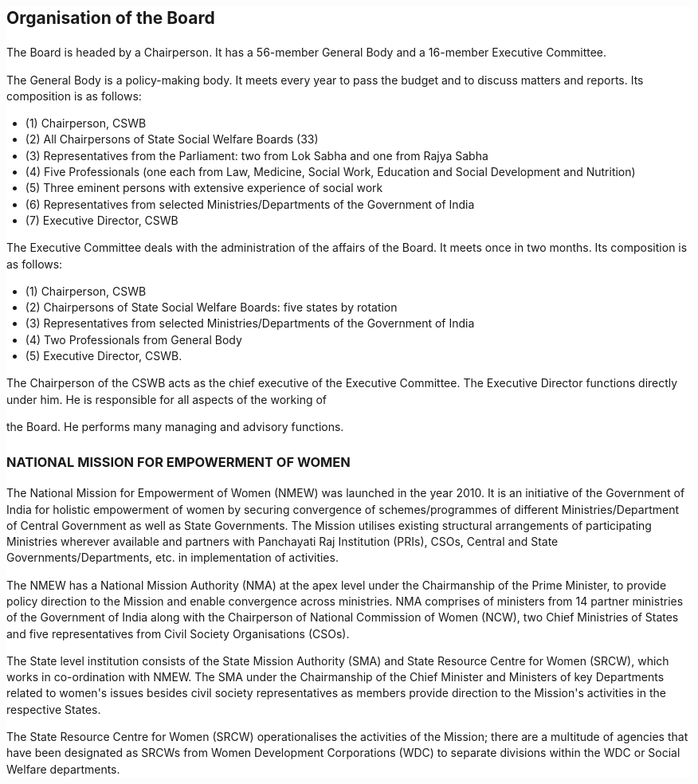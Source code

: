 ## **Organisation of the Board**

The Board is headed by a Chairperson. It has a 56-member General Body and a 16-member Executive Committee.

The General Body is a policy-making body. It meets every year to pass the budget and to discuss matters and reports. Its composition is as follows:

- (1) Chairperson, CSWB
- (2) All Chairpersons of State Social Welfare Boards (33)
- (3) Representatives from the Parliament: two from Lok Sabha and one from Rajya Sabha
- (4) Five Professionals (one each from Law, Medicine, Social Work, Education and Social Development and Nutrition)
- (5) Three eminent persons with extensive experience of social work
- (6) Representatives from selected Ministries/Departments of the Government of India
- (7) Executive Director, CSWB

The Executive Committee deals with the administration of the affairs of the Board. It meets once in two months. Its composition is as follows:

- (1) Chairperson, CSWB
- (2) Chairpersons of State Social Welfare Boards: five states by rotation
- (3) Representatives from selected Ministries/Departments of the Government of India
- (4) Two Professionals from General Body
- (5) Executive Director, CSWB.

The Chairperson of the CSWB acts as the chief executive of the Executive Committee. The Executive Director functions directly under him. He is responsible for all aspects of the working of

the Board. He performs many managing and advisory functions.

### **NATIONAL MISSION FOR EMPOWERMENT OF WOMEN**

The National Mission for Empowerment of Women (NMEW) was launched in the year 2010. It is an initiative of the Government of India for holistic empowerment of women by securing convergence of schemes/programmes of different Ministries/Department of Central Government as well as State Governments. The Mission utilises existing structural arrangements of participating Ministries wherever available and partners with Panchayati Raj Institution (PRIs), CSOs, Central and State Governments/Departments, etc. in implementation of activities.

The NMEW has a National Mission Authority (NMA) at the apex level under the Chairmanship of the Prime Minister, to provide policy direction to the Mission and enable convergence across ministries. NMA comprises of ministers from 14 partner ministries of the Government of India along with the Chairperson of National Commission of Women (NCW), two Chief Ministries of States and five representatives from Civil Society Organisations (CSOs).

The State level institution consists of the State Mission Authority (SMA) and State Resource Centre for Women (SRCW), which works in co-ordination with NMEW. The SMA under the Chairmanship of the Chief Minister and Ministers of key Departments related to women's issues besides civil society representatives as members provide direction to the Mission's activities in the respective States.

The State Resource Centre for Women (SRCW) operationalises the activities of the Mission; there are a multitude of agencies that have been designated as SRCWs from Women Development Corporations (WDC) to separate divisions within the WDC or Social Welfare departments.
